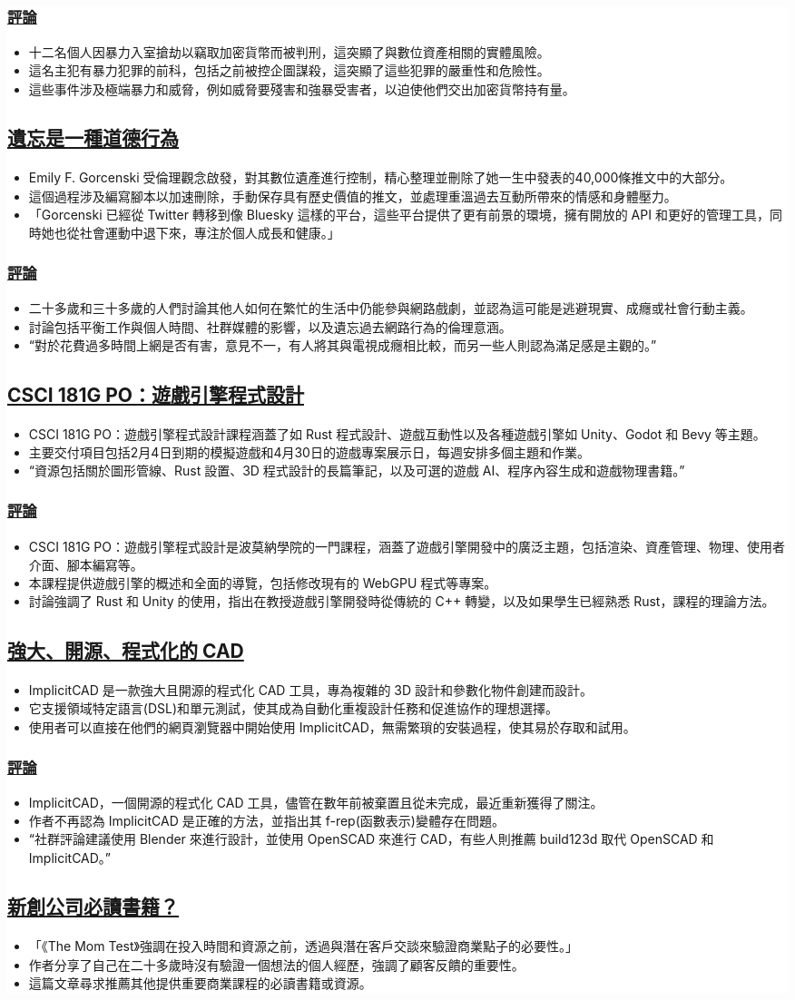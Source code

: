 ### [評論](https://news.ycombinator.com/item?id=41544059)

- 十二名個人因暴力入室搶劫以竊取加密貨幣而被判刑，這突顯了與數位資產相關的實體風險。
- 這名主犯有暴力犯罪的前科，包括之前被控企圖謀殺，這突顯了這些犯罪的嚴重性和危險性。
- 這些事件涉及極端暴力和威脅，例如威脅要殘害和強暴受害者，以迫使他們交出加密貨幣持有量。

## [遺忘是一種道德行為](https://emilygorcenski.com/post/to-forget-is-an-ethical-act/)

- Emily F. Gorcenski 受倫理觀念啟發，對其數位遺產進行控制，精心整理並刪除了她一生中發表的40,000條推文中的大部分。
- 這個過程涉及編寫腳本以加速刪除，手動保存具有歷史價值的推文，並處理重溫過去互動所帶來的情感和身體壓力。
- 「Gorcenski 已經從 Twitter 轉移到像 Bluesky 這樣的平台，這些平台提供了更有前景的環境，擁有開放的 API 和更好的管理工具，同時她也從社會運動中退下來，專注於個人成長和健康。」

### [評論](https://news.ycombinator.com/item?id=41543139)

- 二十多歲和三十多歲的人們討論其他人如何在繁忙的生活中仍能參與網路戲劇，並認為這可能是逃避現實、成癮或社會行動主義。
- 討論包括平衡工作與個人時間、社群媒體的影響，以及遺忘過去網路行為的倫理意涵。
- “對於花費過多時間上網是否有害，意見不一，有人將其與電視成癮相比較，而另一些人則認為滿足感是主觀的。”

## [CSCI 181G PO：遊戲引擎程式設計](https://cs.pomona.edu/classes/cs181g/)

- CSCI 181G PO：遊戲引擎程式設計課程涵蓋了如 Rust 程式設計、遊戲互動性以及各種遊戲引擎如 Unity、Godot 和 Bevy 等主題。
- 主要交付項目包括2月4日到期的模擬遊戲和4月30日的遊戲專案展示日，每週安排多個主題和作業。
- “資源包括關於圖形管線、Rust 設置、3D 程式設計的長篇筆記，以及可選的遊戲 AI、程序內容生成和遊戲物理書籍。”

### [評論](https://news.ycombinator.com/item?id=41544386)

- CSCI 181G PO：遊戲引擎程式設計是波莫納學院的一門課程，涵蓋了遊戲引擎開發中的廣泛主題，包括渲染、資產管理、物理、使用者介面、腳本編寫等。
- 本課程提供遊戲引擎的概述和全面的導覽，包括修改現有的 WebGPU 程式等專案。
- 討論強調了 Rust 和 Unity 的使用，指出在教授遊戲引擎開發時從傳統的 C++ 轉變，以及如果學生已經熟悉 Rust，課程的理論方法。

## [強大、開源、程式化的 CAD](https://www.implicitcad.org/)

- ImplicitCAD 是一款強大且開源的程式化 CAD 工具，專為複雜的 3D 設計和參數化物件創建而設計。
- 它支援領域特定語言(DSL)和單元測試，使其成為自動化重複設計任務和促進協作的理想選擇。
- 使用者可以直接在他們的網頁瀏覽器中開始使用 ImplicitCAD，無需繁瑣的安裝過程，使其易於存取和試用。

### [評論](https://news.ycombinator.com/item?id=41545100)

- ImplicitCAD，一個開源的程式化 CAD 工具，儘管在數年前被棄置且從未完成，最近重新獲得了關注。
- 作者不再認為 ImplicitCAD 是正確的方法，並指出其 f-rep(函數表示)變體存在問題。
- “社群評論建議使用 Blender 來進行設計，並使用 OpenSCAD 來進行 CAD，有些人則推薦 build123d 取代 OpenSCAD 和 ImplicitCAD。”

## [新創公司必讀書籍？](https://news.ycombinator.com/item?id=41545633)

- 「《The Mom Test》強調在投入時間和資源之前，透過與潛在客戶交談來驗證商業點子的必要性。」
- 作者分享了自己在二十多歲時沒有驗證一個想法的個人經歷，強調了顧客反饋的重要性。
- 這篇文章尋求推薦其他提供重要商業課程的必讀書籍或資源。
